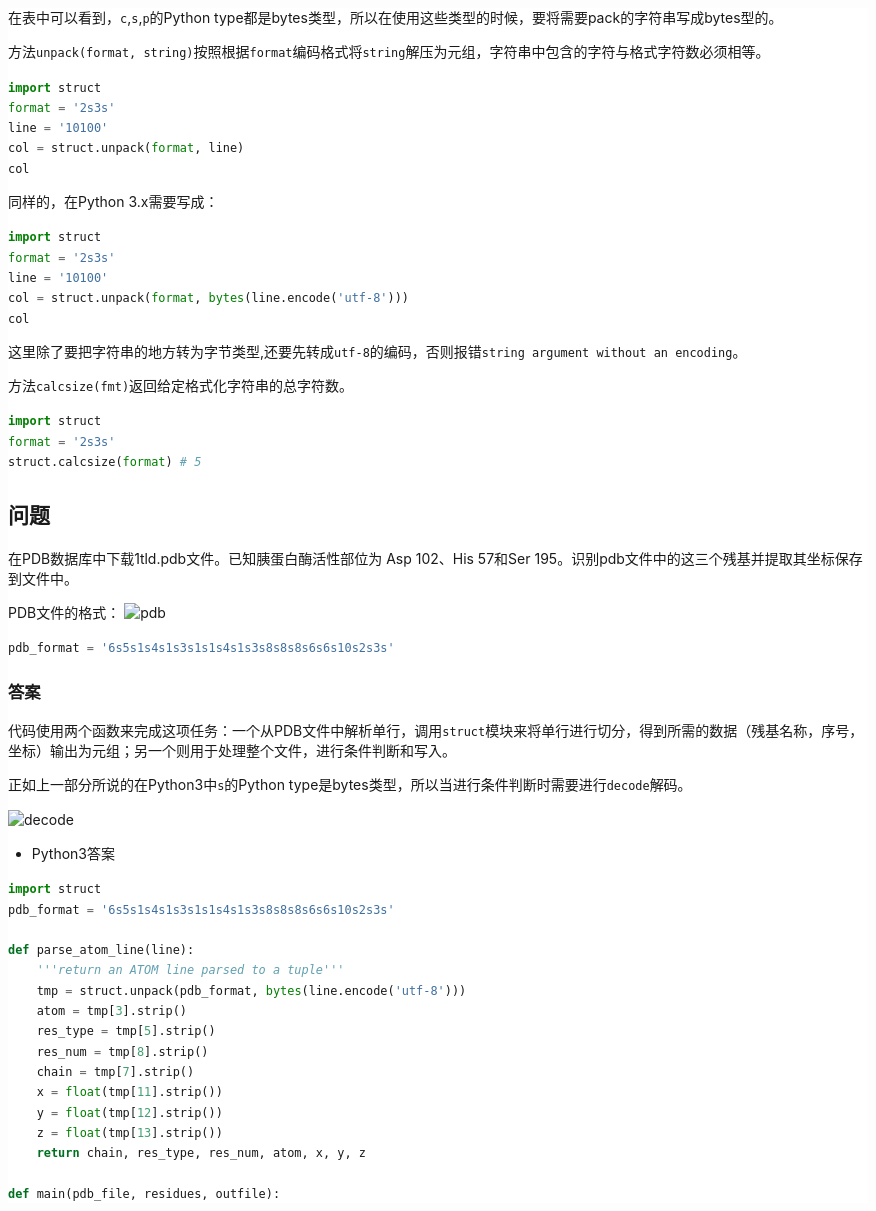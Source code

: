 在表中可以看到，`c`,`s`,`p`的Python type都是bytes类型，所以在使用这些类型的时候，要将需要pack的字符串写成bytes型的。

方法`unpack(format, string)`按照根据`format`编码格式将`string`解压为元组，字符串中包含的字符与格式字符数必须相等。

```python
import struct
format = '2s3s'
line = '10100'
col = struct.unpack(format, line)
col
```

同样的，在Python 3.x需要写成：

```python
import struct
format = '2s3s'
line = '10100'
col = struct.unpack(format, bytes(line.encode('utf-8')))
col
```

这里除了要把字符串的地方转为字节类型,还要先转成`utf-8`的编码，否则报错`string argument without an encoding`。

方法`calcsize(fmt)`返回给定格式化字符串的总字符数。

```python
import struct
format = '2s3s'
struct.calcsize(format) # 5
```

## 问题

在PDB数据库中下载1tld.pdb文件。已知胰蛋白酶活性部位为 Asp 102、His 57和Ser 195。识别pdb文件中的这三个残基并提取其坐标保存到文件中。

PDB文件的格式：
![pdb](https://wx1.sinaimg.cn/mw690/c5d7b0ebgy1frqu7z4bu8j20r80sln0l.jpg)

```python
pdb_format = '6s5s1s4s1s3s1s1s4s1s3s8s8s8s6s6s10s2s3s'
```

### 答案

代码使用两个函数来完成这项任务：一个从PDB文件中解析单行，调用`struct`模块来将单行进行切分，得到所需的数据（残基名称，序号，坐标）输出为元组；另一个则用于处理整个文件，进行条件判断和写入。

正如上一部分所说的在Python3中`s`的Python type是bytes类型，所以当进行条件判断时需要进行`decode`解码。

![decode](https://images2017.cnblogs.com/blog/764761/201708/764761-20170828175555827-950234753.png)

- Python3答案

```python
import struct
pdb_format = '6s5s1s4s1s3s1s1s4s1s3s8s8s8s6s6s10s2s3s'

def parse_atom_line(line):
    '''return an ATOM line parsed to a tuple'''
    tmp = struct.unpack(pdb_format, bytes(line.encode('utf-8')))
    atom = tmp[3].strip()
    res_type = tmp[5].strip()
    res_num = tmp[8].strip()
    chain = tmp[7].strip()
    x = float(tmp[11].strip())
    y = float(tmp[12].strip())
    z = float(tmp[13].strip())
    return chain, res_type, res_num, atom, x, y, z

def main(pdb_file, residues, outfile):
```